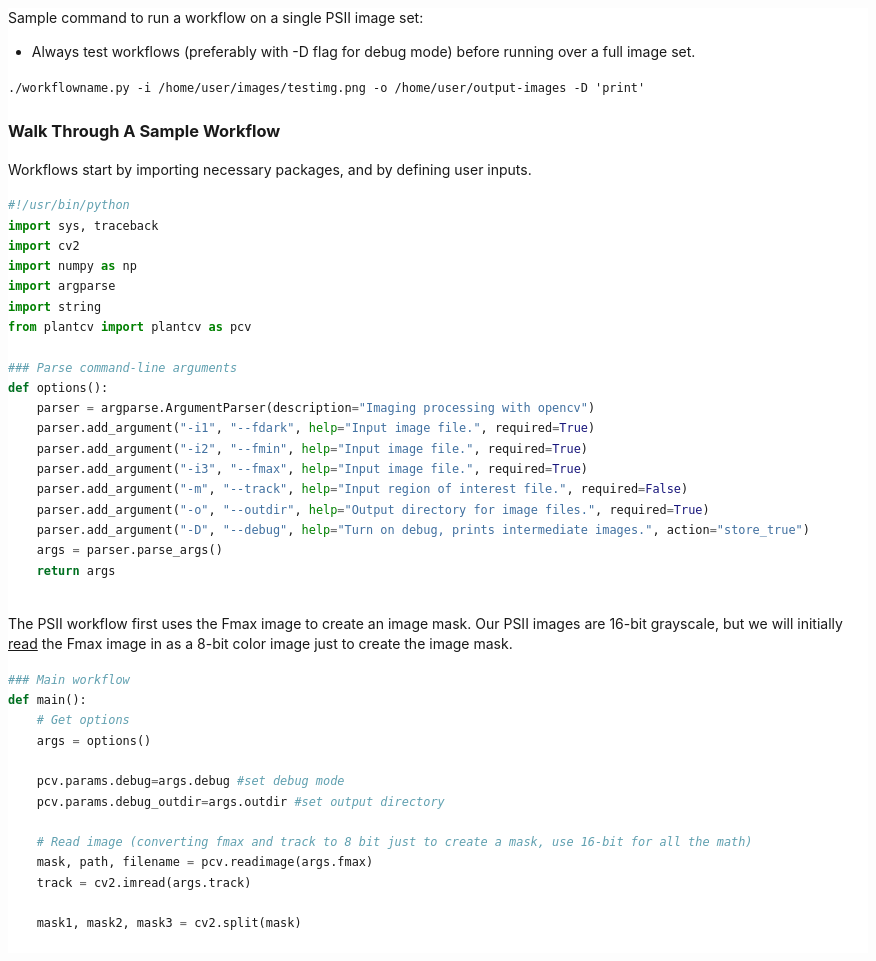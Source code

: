 Sample command to run a workflow on a single PSII image set:  

* Always test workflows (preferably with -D flag for debug mode) before running over a full image set.

```
./workflowname.py -i /home/user/images/testimg.png -o /home/user/output-images -D 'print'

```

### Walk Through A Sample Workflow

Workflows start by importing necessary packages, and by defining user inputs.

```python
#!/usr/bin/python
import sys, traceback
import cv2
import numpy as np
import argparse
import string
from plantcv import plantcv as pcv

### Parse command-line arguments
def options():
    parser = argparse.ArgumentParser(description="Imaging processing with opencv")
    parser.add_argument("-i1", "--fdark", help="Input image file.", required=True)
    parser.add_argument("-i2", "--fmin", help="Input image file.", required=True)
    parser.add_argument("-i3", "--fmax", help="Input image file.", required=True)
    parser.add_argument("-m", "--track", help="Input region of interest file.", required=False)
    parser.add_argument("-o", "--outdir", help="Output directory for image files.", required=True)
    parser.add_argument("-D", "--debug", help="Turn on debug, prints intermediate images.", action="store_true")
    args = parser.parse_args()
    return args
    
```

The PSII workflow first uses the Fmax image to create an image mask. Our PSII images are 16-bit grayscale, 
but we will initially [read](read_image.md) the Fmax image in as a 8-bit color image just to create the image mask.

```python
### Main workflow
def main():
    # Get options
    args = options()
    
    pcv.params.debug=args.debug #set debug mode
    pcv.params.debug_outdir=args.outdir #set output directory
    
    # Read image (converting fmax and track to 8 bit just to create a mask, use 16-bit for all the math)
    mask, path, filename = pcv.readimage(args.fmax)
    track = cv2.imread(args.track)
    
    mask1, mask2, mask3 = cv2.split(mask)
    
```
